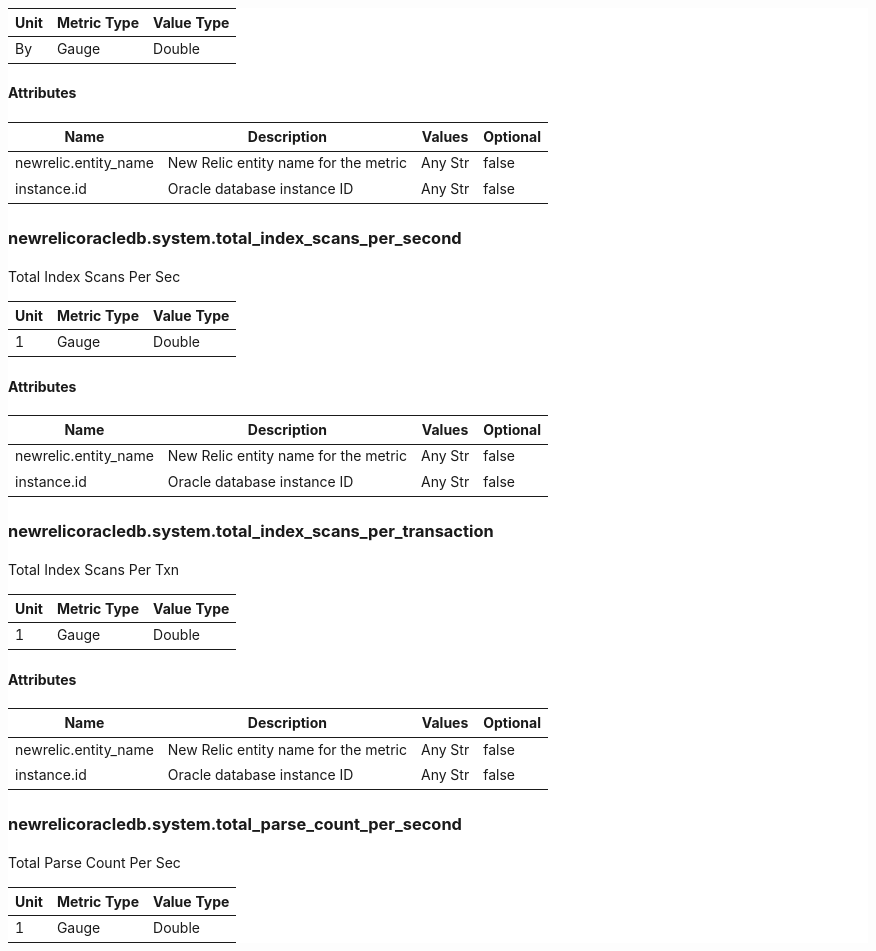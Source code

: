| Unit | Metric Type | Value Type |
| ---- | ----------- | ---------- |
| By | Gauge | Double |

#### Attributes

| Name | Description | Values | Optional |
| ---- | ----------- | ------ | -------- |
| newrelic.entity_name | New Relic entity name for the metric | Any Str | false |
| instance.id | Oracle database instance ID | Any Str | false |

### newrelicoracledb.system.total_index_scans_per_second

Total Index Scans Per Sec

| Unit | Metric Type | Value Type |
| ---- | ----------- | ---------- |
| 1 | Gauge | Double |

#### Attributes

| Name | Description | Values | Optional |
| ---- | ----------- | ------ | -------- |
| newrelic.entity_name | New Relic entity name for the metric | Any Str | false |
| instance.id | Oracle database instance ID | Any Str | false |

### newrelicoracledb.system.total_index_scans_per_transaction

Total Index Scans Per Txn

| Unit | Metric Type | Value Type |
| ---- | ----------- | ---------- |
| 1 | Gauge | Double |

#### Attributes

| Name | Description | Values | Optional |
| ---- | ----------- | ------ | -------- |
| newrelic.entity_name | New Relic entity name for the metric | Any Str | false |
| instance.id | Oracle database instance ID | Any Str | false |

### newrelicoracledb.system.total_parse_count_per_second

Total Parse Count Per Sec

| Unit | Metric Type | Value Type |
| ---- | ----------- | ---------- |
| 1 | Gauge | Double |

